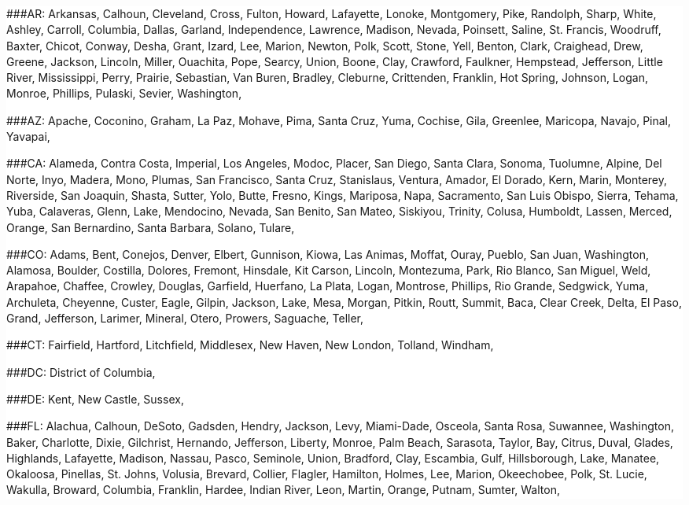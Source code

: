 ###AR:
Arkansas, Calhoun, Cleveland, Cross, Fulton, Howard, Lafayette, Lonoke, Montgomery, Pike, Randolph, Sharp, White, 
Ashley, Carroll, Columbia, Dallas, Garland, Independence, Lawrence, Madison, Nevada, Poinsett, Saline, St. Francis, Woodruff, 
Baxter, Chicot, Conway, Desha, Grant, Izard, Lee, Marion, Newton, Polk, Scott, Stone, Yell, 
Benton, Clark, Craighead, Drew, Greene, Jackson, Lincoln, Miller, Ouachita, Pope, Searcy, Union, 
Boone, Clay, Crawford, Faulkner, Hempstead, Jefferson, Little River, Mississippi, Perry, Prairie, Sebastian, Van Buren, 
Bradley, Cleburne, Crittenden, Franklin, Hot Spring, Johnson, Logan, Monroe, Phillips, Pulaski, Sevier, Washington, 

###AZ:
Apache, Coconino, Graham, La Paz, Mohave, Pima, Santa Cruz, Yuma, 
Cochise, Gila, Greenlee, Maricopa, Navajo, Pinal, Yavapai, 

###CA:
Alameda, Contra Costa, Imperial, Los Angeles, Modoc, Placer, San Diego, Santa Clara, Sonoma, Tuolumne, 
Alpine, Del Norte, Inyo, Madera, Mono, Plumas, San Francisco, Santa Cruz, Stanislaus, Ventura, 
Amador, El Dorado, Kern, Marin, Monterey, Riverside, San Joaquin, Shasta, Sutter, Yolo, 
Butte, Fresno, Kings, Mariposa, Napa, Sacramento, San Luis Obispo, Sierra, Tehama, Yuba, 
Calaveras, Glenn, Lake, Mendocino, Nevada, San Benito, San Mateo, Siskiyou, Trinity, 
Colusa, Humboldt, Lassen, Merced, Orange, San Bernardino, Santa Barbara, Solano, Tulare, 

###CO:
Adams, Bent, Conejos, Denver, Elbert, Gunnison, Kiowa, Las Animas, Moffat, Ouray, Pueblo, San Juan, Washington, 
Alamosa, Boulder, Costilla, Dolores, Fremont, Hinsdale, Kit Carson, Lincoln, Montezuma, Park, Rio Blanco, San Miguel, Weld, 
Arapahoe, Chaffee, Crowley, Douglas, Garfield, Huerfano, La Plata, Logan, Montrose, Phillips, Rio Grande, Sedgwick, Yuma, 
Archuleta, Cheyenne, Custer, Eagle, Gilpin, Jackson, Lake, Mesa, Morgan, Pitkin, Routt, Summit, 
Baca, Clear Creek, Delta, El Paso, Grand, Jefferson, Larimer, Mineral, Otero, Prowers, Saguache, Teller, 

###CT:
Fairfield, Hartford, Litchfield, Middlesex, New Haven, New London, Tolland, Windham, 

###DC:
District of Columbia, 

###DE:
Kent, New Castle, Sussex, 

###FL:
Alachua, Calhoun, DeSoto, Gadsden, Hendry, Jackson, Levy, Miami-Dade, Osceola, Santa Rosa, Suwannee, Washington, 
Baker, Charlotte, Dixie, Gilchrist, Hernando, Jefferson, Liberty, Monroe, Palm Beach, Sarasota, Taylor, 
Bay, Citrus, Duval, Glades, Highlands, Lafayette, Madison, Nassau, Pasco, Seminole, Union, 
Bradford, Clay, Escambia, Gulf, Hillsborough, Lake, Manatee, Okaloosa, Pinellas, St. Johns, Volusia, 
Brevard, Collier, Flagler, Hamilton, Holmes, Lee, Marion, Okeechobee, Polk, St. Lucie, Wakulla, 
Broward, Columbia, Franklin, Hardee, Indian River, Leon, Martin, Orange, Putnam, Sumter, Walton, 
